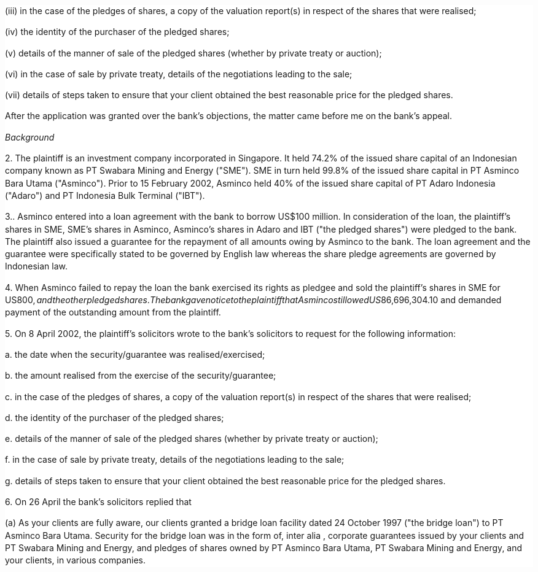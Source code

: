  (iii) in the case of the pledges of shares, a copy of the valuation report(s) in respect of the shares that were realised; 

 (iv) the identity of the purchaser of the pledged shares; 

 (v) details of the manner of sale of the pledged shares (whether by private treaty or auction); 

 (vi) in the case of sale by private treaty, details of the negotiations leading to the sale; 

 (vii) details of steps taken to ensure that your client obtained the best reasonable price for the pledged shares. 

After the application was granted over the bank’s objections, the matter came before me on the bank’s appeal. 


_Background_ 

2\. The plaintiff is an investment company incorporated in Singapore. It held 74.2% of the issued share capital of an Indonesian company known as PT Swabara Mining and Energy ("SME"). SME in turn held 99.8% of the issued share capital in PT Asminco Bara Utama ("Asminco"). Prior to 15 February 2002, Asminco held 40% of the issued share capital of PT Adaro Indonesia ("Adaro") and PT Indonesia Bulk Terminal ("IBT"). 

3\.. Asminco entered into a loan agreement with the bank to borrow US$100 million. In consideration of the loan, the plaintiff’s shares in SME, SME’s shares in Asminco, Asminco’s shares in Adaro and IBT ("the pledged shares") were pledged to the bank. The plaintiff also issued a guarantee for the repayment of all amounts owing by Asminco to the bank. The loan agreement and the guarantee were specifically stated to be governed by English law whereas the share pledge agreements are governed by Indonesian law. 

4\. When Asminco failed to repay the loan the bank exercised its rights as pledgee and sold the plaintiff’s shares in SME for US$800, and the other pledged shares. The bank gave notice to the plaintiff that Asminco still owed US$86,696,304.10 and demanded payment of the outstanding amount from the plaintiff. 

5\. On 8 April 2002, the plaintiff’s solicitors wrote to the bank’s solicitors to request for the following information: 

 a. the date when the security/guarantee was realised/exercised; 

 b. the amount realised from the exercise of the security/guarantee; 

 c. in the case of the pledges of shares, a copy of the valuation report(s) in respect of the shares that were realised; 

 d. the identity of the purchaser of the pledged shares; 

 e. details of the manner of sale of the pledged shares (whether by private treaty or auction); 

 f. in the case of sale by private treaty, details of the negotiations leading to the sale; 

 g. details of steps taken to ensure that your client obtained the best reasonable price for the pledged shares. 

6\. On 26 April the bank’s solicitors replied that 

 (a) As your clients are fully aware, our clients granted a bridge loan facility dated 24 October 1997 ("the bridge loan") to PT Asminco Bara Utama. Security for the bridge loan was in the form of, inter alia , corporate guarantees issued by your clients and PT Swabara Mining and Energy, and pledges of shares owned by PT Asminco Bara Utama, PT Swabara Mining and Energy, and your clients, in various companies. 
